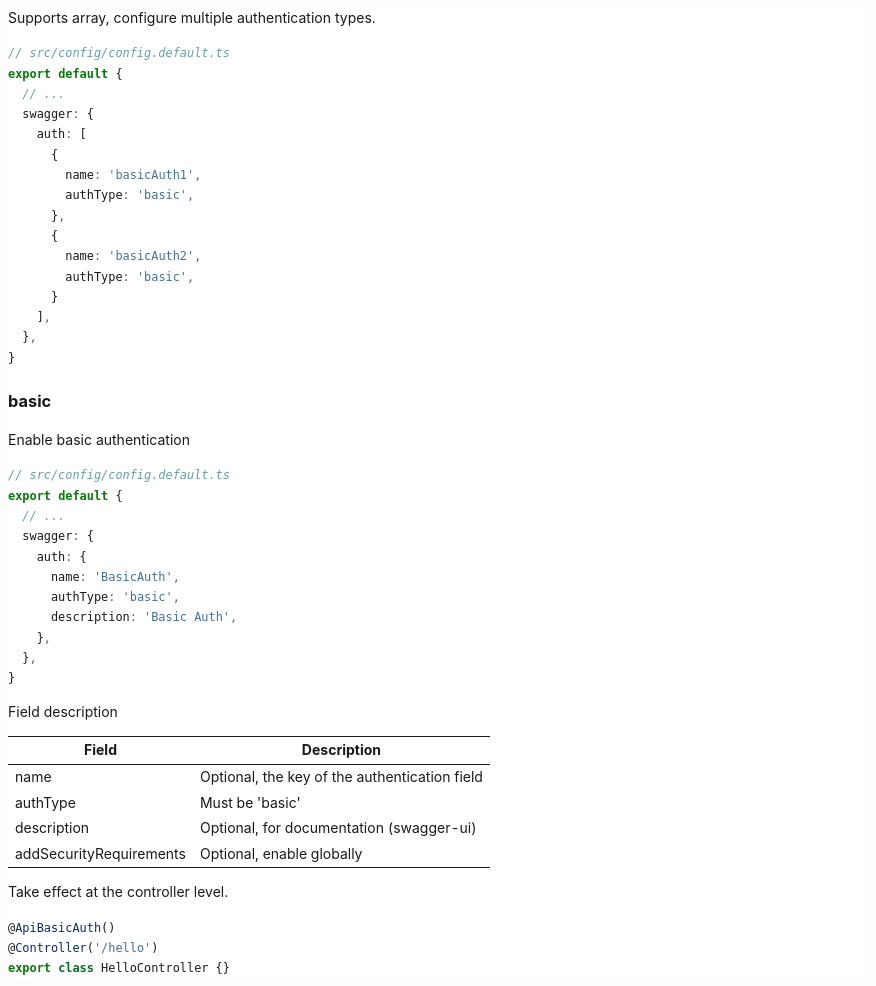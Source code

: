 Supports array, configure multiple authentication types.

```typescript
// src/config/config.default.ts
export default {
  // ...
  swagger: {
    auth: [
      {
        name: 'basicAuth1',
        authType: 'basic',
      },
      {
        name: 'basicAuth2',
        authType: 'basic',
      }
    ],
  },
}
```

### basic

Enable basic authentication

```typescript
// src/config/config.default.ts
export default {
  // ...
  swagger: {
    auth: {
      name: 'BasicAuth',
      authType: 'basic',
      description: 'Basic Auth',
    },
  },
}
```

Field description

| **Field**                | **Description**                                 |
| ------------------------ | ----------------------------------------------- |
| name                     | Optional, the key of the authentication field   |
| authType                 | Must be 'basic'                                |
| description              | Optional, for documentation (swagger-ui)        |
| addSecurityRequirements  | Optional, enable globally                      |


Take effect at the controller level.

```typescript
@ApiBasicAuth()
@Controller('/hello')
export class HelloController {}
```

